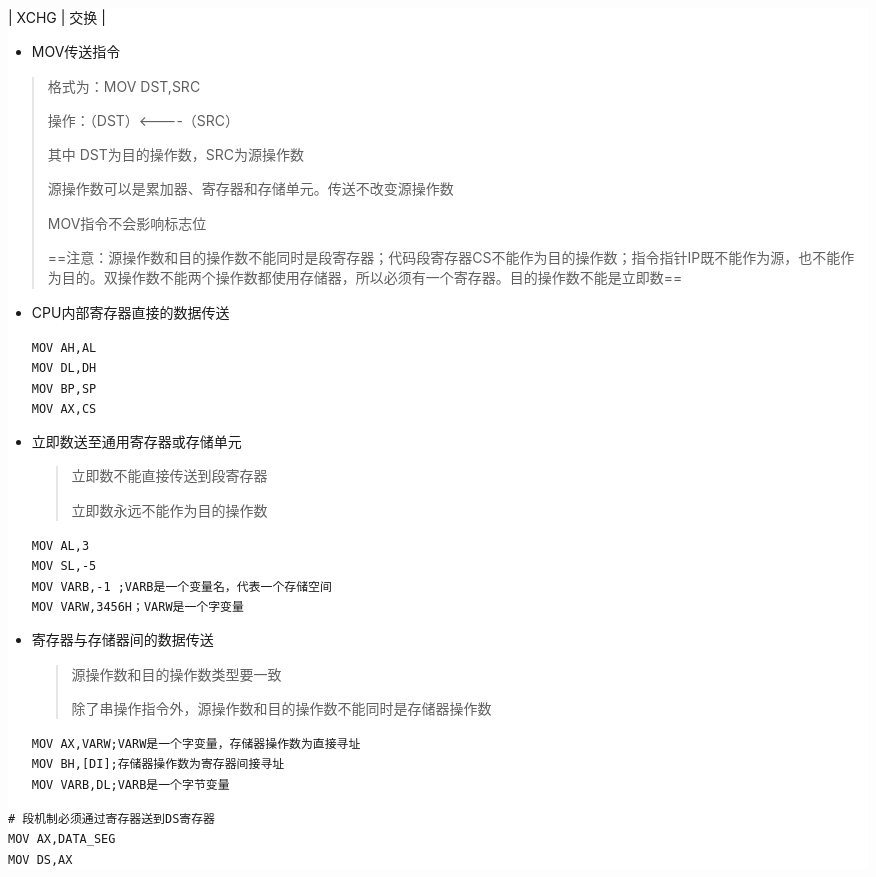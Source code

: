 | XCHG         | 交换           |

- MOV传送指令

> 格式为：MOV DST,SRC
>
> 操作：（DST）<----（SRC）
>
> 其中 DST为目的操作数，SRC为源操作数
>
> 源操作数可以是累加器、寄存器和存储单元。传送不改变源操作数
>
> MOV指令不会影响标志位
>
> ==注意：源操作数和目的操作数不能同时是段寄存器；代码段寄存器CS不能作为目的操作数；指令指针IP既不能作为源，也不能作为目的。双操作数不能两个操作数都使用存储器，所以必须有一个寄存器。目的操作数不能是立即数==

- CPU内部寄存器直接的数据传送

  ```
  MOV AH,AL
  MOV DL,DH
  MOV BP,SP
  MOV AX,CS
  ```

- 立即数送至通用寄存器或存储单元

  > 立即数不能直接传送到段寄存器
  >
  > 立即数永远不能作为目的操作数

  ```
  MOV AL,3
  MOV SL,-5
  MOV VARB,-1 ;VARB是一个变量名，代表一个存储空间
  MOV VARW,3456H；VARW是一个字变量
  ```

- 寄存器与存储器间的数据传送

  > 源操作数和目的操作数类型要一致
  >
  > 除了串操作指令外，源操作数和目的操作数不能同时是存储器操作数

  ```
  MOV AX,VARW;VARW是一个字变量，存储器操作数为直接寻址
  MOV BH,[DI];存储器操作数为寄存器间接寻址
  MOV VARB,DL;VARB是一个字节变量
  ```

```汇编
# 段机制必须通过寄存器送到DS寄存器
MOV AX,DATA_SEG
MOV DS,AX
```
